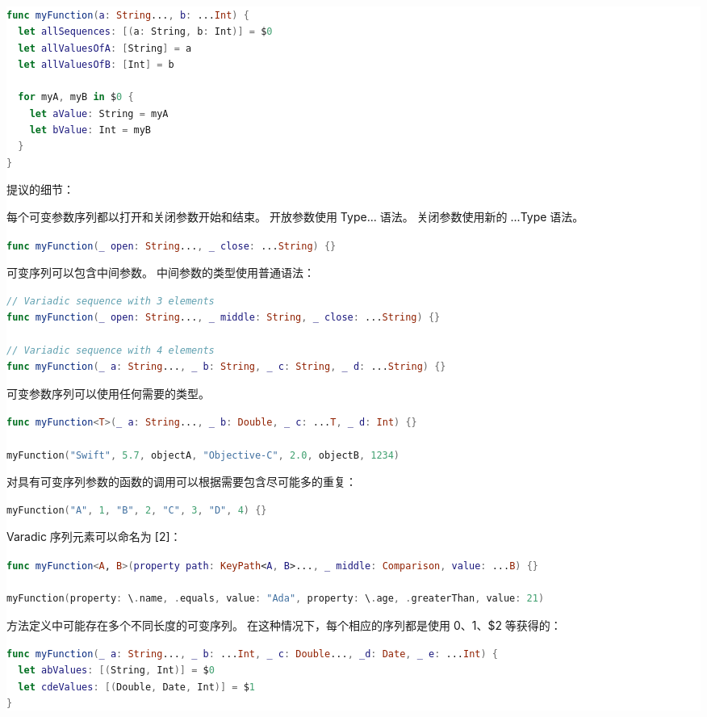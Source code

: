 ```Swift
func myFunction(a: String..., b: ...Int) {
  let allSequences: [(a: String, b: Int)] = $0
  let allValuesOfA: [String] = a
  let allValuesOfB: [Int] = b

  for myA, myB in $0 {
    let aValue: String = myA
    let bValue: Int = myB
  }
}
```

提议的细节：

每个可变参数序列都以打开和关闭参数开始和结束。 开放参数使用 Type... 语法。 关闭参数使用新的 ...Type 语法。

```Swift
func myFunction(_ open: String..., _ close: ...String) {}
```

可变序列可以包含中间参数。 中间参数的类型使用普通语法：

```Swift
// Variadic sequence with 3 elements
func myFunction(_ open: String..., _ middle: String, _ close: ...String) {}

// Variadic sequence with 4 elements
func myFunction(_ a: String..., _ b: String, _ c: String, _ d: ...String) {}
```

可变参数序列可以使用任何需要的类型。

```Swift
func myFunction<T>(_ a: String..., _ b: Double, _ c: ...T, _ d: Int) {}

myFunction("Swift", 5.7, objectA, "Objective-C", 2.0, objectB, 1234)
```

对具有可变序列参数的函数的调用可以根据需要包含尽可能多的重复：

```Swift
myFunction("A", 1, "B", 2, "C", 3, "D", 4) {}
```

Varadic 序列元素可以命名为 [2]：

```Swift
func myFunction<A, B>(property path: KeyPath<A, B>..., _ middle: Comparison, value: ...B) {}

myFunction(property: \.name, .equals, value: "Ada", property: \.age, .greaterThan, value: 21)
```

方法定义中可能存在多个不同长度的可变序列。 在这种情况下，每个相应的序列都是使用 $0、$1、$2 等获得的：

```Swift
func myFunction(_ a: String..., _ b: ...Int, _ c: Double..., _d: Date, _ e: ...Int) {
  let abValues: [(String, Int)] = $0
  let cdeValues: [(Double, Date, Int)] = $1
}
```
